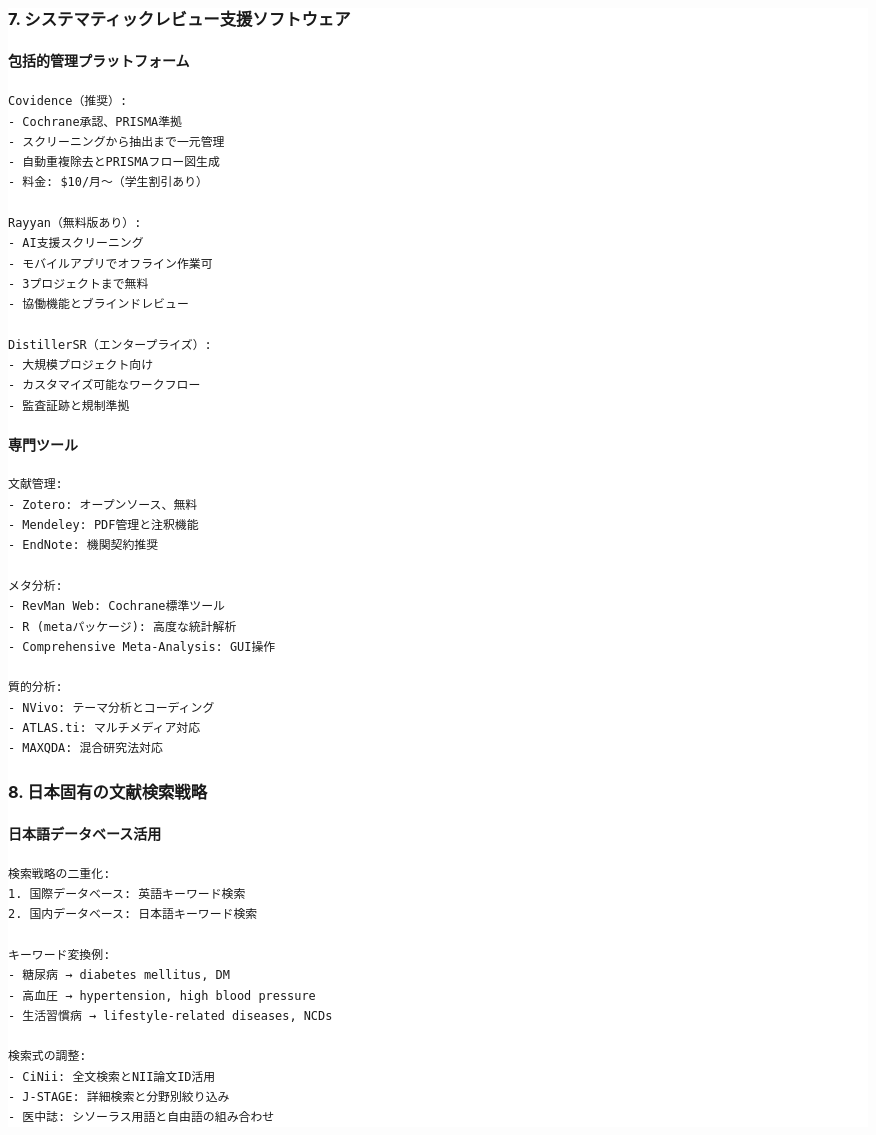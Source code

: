 ### 7. システマティックレビュー支援ソフトウェア

#### 包括的管理プラットフォーム
```
Covidence（推奨）:
- Cochrane承認、PRISMA準拠
- スクリーニングから抽出まで一元管理
- 自動重複除去とPRISMAフロー図生成
- 料金: $10/月〜（学生割引あり）

Rayyan（無料版あり）:
- AI支援スクリーニング
- モバイルアプリでオフライン作業可
- 3プロジェクトまで無料
- 協働機能とブラインドレビュー

DistillerSR（エンタープライズ）:
- 大規模プロジェクト向け
- カスタマイズ可能なワークフロー
- 監査証跡と規制準拠
```

#### 専門ツール
```
文献管理:
- Zotero: オープンソース、無料
- Mendeley: PDF管理と注釈機能
- EndNote: 機関契約推奨

メタ分析:
- RevMan Web: Cochrane標準ツール
- R (metaパッケージ): 高度な統計解析
- Comprehensive Meta-Analysis: GUI操作

質的分析:
- NVivo: テーマ分析とコーディング
- ATLAS.ti: マルチメディア対応
- MAXQDA: 混合研究法対応
```

### 8. 日本固有の文献検索戦略

#### 日本語データベース活用
```
検索戦略の二重化:
1. 国際データベース: 英語キーワード検索
2. 国内データベース: 日本語キーワード検索

キーワード変換例:
- 糖尿病 → diabetes mellitus, DM
- 高血圧 → hypertension, high blood pressure
- 生活習慣病 → lifestyle-related diseases, NCDs

検索式の調整:
- CiNii: 全文検索とNII論文ID活用
- J-STAGE: 詳細検索と分野別絞り込み
- 医中誌: シソーラス用語と自由語の組み合わせ
```
